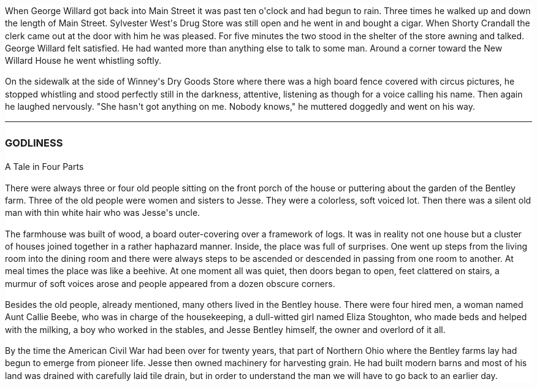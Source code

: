 When George Willard got back into Main Street it was
past ten o'clock and had begun to rain. Three times he
walked up and down the length of Main Street. Sylvester
West's Drug Store was still open and he went in and
bought a cigar. When Shorty Crandall the clerk came out
at the door with him he was pleased. For five minutes
the two stood in the shelter of the store awning and
talked. George Willard felt satisfied. He had wanted
more than anything else to talk to some man. Around a
corner toward the New Willard House he went whistling
softly.

On the sidewalk at the side of Winney's Dry Goods Store
where there was a high board fence covered with circus
pictures, he stopped whistling and stood perfectly
still in the darkness, attentive, listening as though
for a voice calling his name. Then again he laughed
nervously. "She hasn't got anything on me. Nobody
knows," he muttered doggedly and went on his way.

---

### GODLINESS

A Tale in Four Parts

There were always three or four old people sitting on
the front porch of the house or puttering about the
garden of the Bentley farm. Three of the old people
were women and sisters to Jesse. They were a colorless,
soft voiced lot. Then there was a silent old man with
thin white hair who was Jesse's uncle.

The farmhouse was built of wood, a board outer-covering
over a framework of logs. It was in reality not one
house but a cluster of houses joined together in a
rather haphazard manner. Inside, the place was full of
surprises. One went up steps from the living room into
the dining room and there were always steps to be
ascended or descended in passing from one room to
another. At meal times the place was like a beehive. At
one moment all was quiet, then doors began to open,
feet clattered on stairs, a murmur of soft voices arose
and people appeared from a dozen obscure corners.

Besides the old people, already mentioned, many others
lived in the Bentley house. There were four hired men,
a woman named Aunt Callie Beebe, who was in charge of
the housekeeping, a dull-witted girl named Eliza
Stoughton, who made beds and helped with the milking, a
boy who worked in the stables, and Jesse Bentley
himself, the owner and overlord of it all.

By the time the American Civil War had been over for
twenty years, that part of Northern Ohio where the
Bentley farms lay had begun to emerge from pioneer
life. Jesse then owned machinery for harvesting grain.
He had built modern barns and most of his land was
drained with carefully laid tile drain, but in order to
understand the man we will have to go back to an
earlier day.
